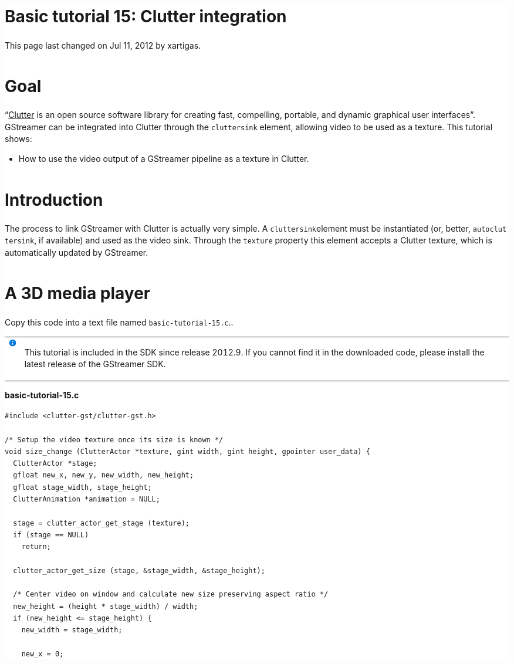 # Basic tutorial 15: Clutter integration

This page last changed on Jul 11, 2012 by xartigas.

# Goal

“[Clutter](https://clutter-project.org/) is an open source software
library for creating fast, compelling, portable, and dynamic graphical
user interfaces”. GStreamer can be integrated into Clutter through the
`cluttersink` element, allowing video to be used as a texture. This
tutorial shows:

  - How to use the video output of a GStreamer pipeline as a texture in
    Clutter.

# Introduction

The process to link GStreamer with Clutter is actually very simple. A `
cluttersink `element must be instantiated (or, better,
`autocluttersink`, if available) and used as the video sink. Through the
`texture` property this element accepts a Clutter texture, which is
automatically updated by GStreamer.

# A 3D media player

Copy this code into a text file named `basic-tutorial-15.c`..

<table>
<tbody>
<tr class="odd">
<td><img src="images/icons/emoticons/information.png" width="16" height="16" /></td>
<td><p>This tutorial is included in the SDK since release 2012.9. If you cannot find it in the downloaded code, please install the latest release of the GStreamer SDK.</p></td>
</tr>
</tbody>
</table>

**basic-tutorial-15.c**

``` theme: Default; brush: cpp; gutter: true
#include <clutter-gst/clutter-gst.h>

/* Setup the video texture once its size is known */
void size_change (ClutterActor *texture, gint width, gint height, gpointer user_data) {
  ClutterActor *stage;
  gfloat new_x, new_y, new_width, new_height;
  gfloat stage_width, stage_height;
  ClutterAnimation *animation = NULL;

  stage = clutter_actor_get_stage (texture);
  if (stage == NULL)
    return;

  clutter_actor_get_size (stage, &stage_width, &stage_height);

  /* Center video on window and calculate new size preserving aspect ratio */
  new_height = (height * stage_width) / width;
  if (new_height <= stage_height) {
    new_width = stage_width;

    new_x = 0;
```